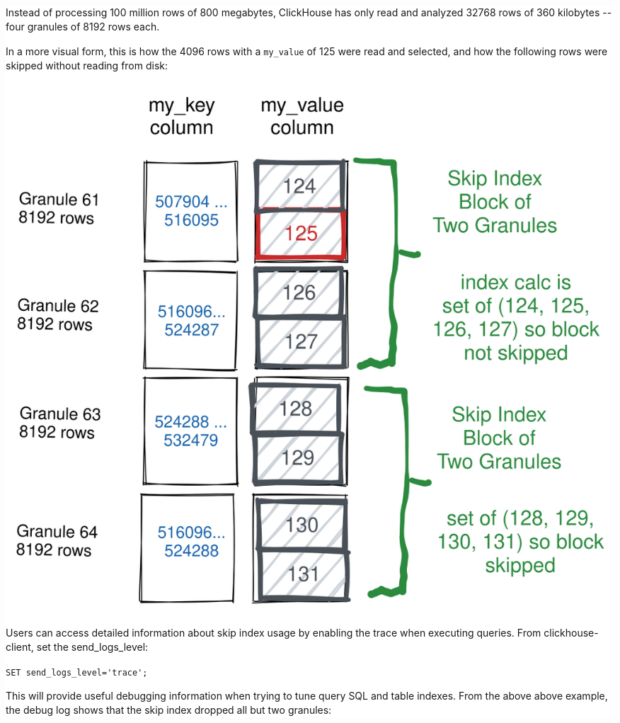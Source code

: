 Instead of processing 100 million rows of 800 megabytes, ClickHouse has only read and analyzed 32768 rows of 360 kilobytes
-- four granules of 8192 rows each.

In a more visual form, this is how the 4096 rows with a `my_value` of 125 were read and selected, and how the following rows
were skipped without reading from disk:

![Simple Skip](images/simple_skip.svg)

Users can access detailed information about skip index usage by enabling the trace when executing queries.  From
clickhouse-client, set the send_logs_level:

```
SET send_logs_level='trace';
```
This will provide useful debugging information when trying to tune query SQL and table indexes.  From the above
above example, the debug log shows that the skip index dropped all but two granules:

